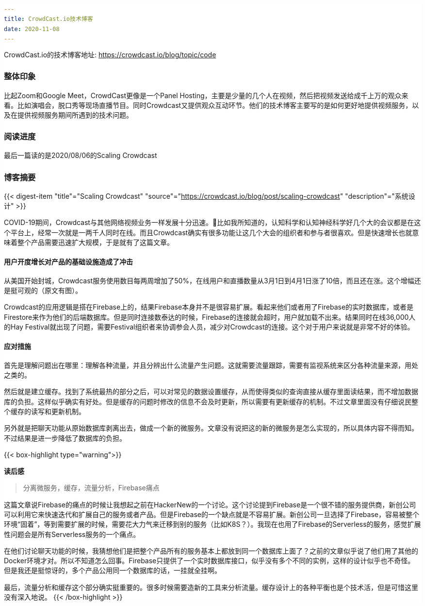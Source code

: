 ```yaml
---
title: CrowdCast.io技术博客
date: 2020-11-08
---
```


CrowdCast.io的技术博客地址: https://crowdcast.io/blog/topic/code

### 整体印象

比起Zoom和Google Meet，CrowdCast更像是一个Panel Hosting，主要是少量的几个人在视频，然后把视频发送给成千上万的观众来看。比如演唱会，脱口秀等现场直播节目。同时Crowdcast又提供观众互动环节。他们的技术博客主要写的是如何更好地提供视频服务，以及在提供视频服务期间所遇到的技术问题。

### 阅读进度

最后一篇读的是2020/08/06的Scaling Crowdcast

### 博客摘要

{{< digest-item "title"="Scaling Crowdcast" "source"="https://crowdcast.io/blog/post/scaling-crowdcast" "description"="系统设计" >}}

COVID-19期间，Crowdcast与其他网络视频业务一样发展十分迅速。比如我所知道的，认知科学和认知神经科学好几个大的会议都是在这个平台上，经常一次就是一两千人同时在线。而且Crowdcast确实有很多功能让这几个大会的组织者和参与者很喜欢。但是快速增长也就意味着整个产品需要迅速扩大规模，于是就有了这篇文章。

#### 用户开度增长对产品的基础设施造成了冲击

从美国开始封城，Crowdcast服务使用数目每两周增加了50%，在线用户和直播数量从3月1日到4月1日涨了10倍，而且还在涨。这个增幅还是挺可观的（原文有图）。

Crowdcast的应用逻辑是搭在Firebase上的，结果Firebase本身并不是很容易扩展。看起来他们或者用了Firebase的实时数据库，或者是Firestore来作为他们的后端数据库。但是同时连接数泰达的时候，Firebase的连接就会超时，用户就加载不出来。结果同时在线36,000人的Hay Festival就出现了问题，需要Festival组织者来协调参会人员，减少对Crowdcast的连接。这个对于用户来说就是非常不好的体验。

#### 应对措施

首先是理解问题出在哪里：理解各种流量，并且分辨出什么流量产生问题。这就需要流量跟踪，需要有监视系统来区分各种流量来源，用处之类的。

然后就是建立缓存。找到了系统最热的部分之后，可以对常见的数据设置缓存，从而使得类似的查询直接从缓存里面读结果，而不增加数据库的负担。这样似乎确实有好处。但是缓存的问题时修改的信息不会及时更新，所以需要有更新缓存的机制。不过文章里面没有仔细说民整个缓存的读写和更新机制。

另外就是把聊天功能从原始数据库剥离出去，做成一个新的微服务。文章没有说把这的新的微服务是怎么实现的，所以具体内容不得而知。不过结果是进一步降低了数据库的负担。

{{< box-highlight type="warning">}}

**读后感**

> 分离微服务，缓存，流量分析，Firebase痛点

这篇文章说Firebase的痛点的时候让我想起之前在HackerNew的一个讨论。这个讨论提到Firebase是一个很不错的服务提供商，新创公司可以利用它来快速迭代和扩展自己的服务或者产品。但是Firebase的一个缺点就是不容易扩展。新创公司一旦选择了Firebase，容易被整个环境“固着”，等到需要扩展的时候，需要花大力气来迁移到别的服务（比如K8S？）。我现在也用了Firebase的Serverless的服务，感觉扩展性问题会是所有Serverless服务的一个痛点。

在他们讨论聊天功能的时候，我猜想他们是把整个产品所有的服务基本上都放到同一个数据库上面了？之前的文章似乎说了他们用了其他的Docker环境才对。所以不知道怎么回事。Firebase只提供了一个实时数据库接口，似乎没有多个不同的实例，这样的设计似乎也不奇怪。但是我还是挺惊讶的，多个产品公用同一个数据库的话，一挂就全挂啊。

最后，流量分析和缓存这个部分确实挺重要的。很多时候需要造新的工具来分析流量。缓存设计上的各种平衡也是个技术活，但是可惜这里没有深入地说。
{{< /box-highlight >}}

